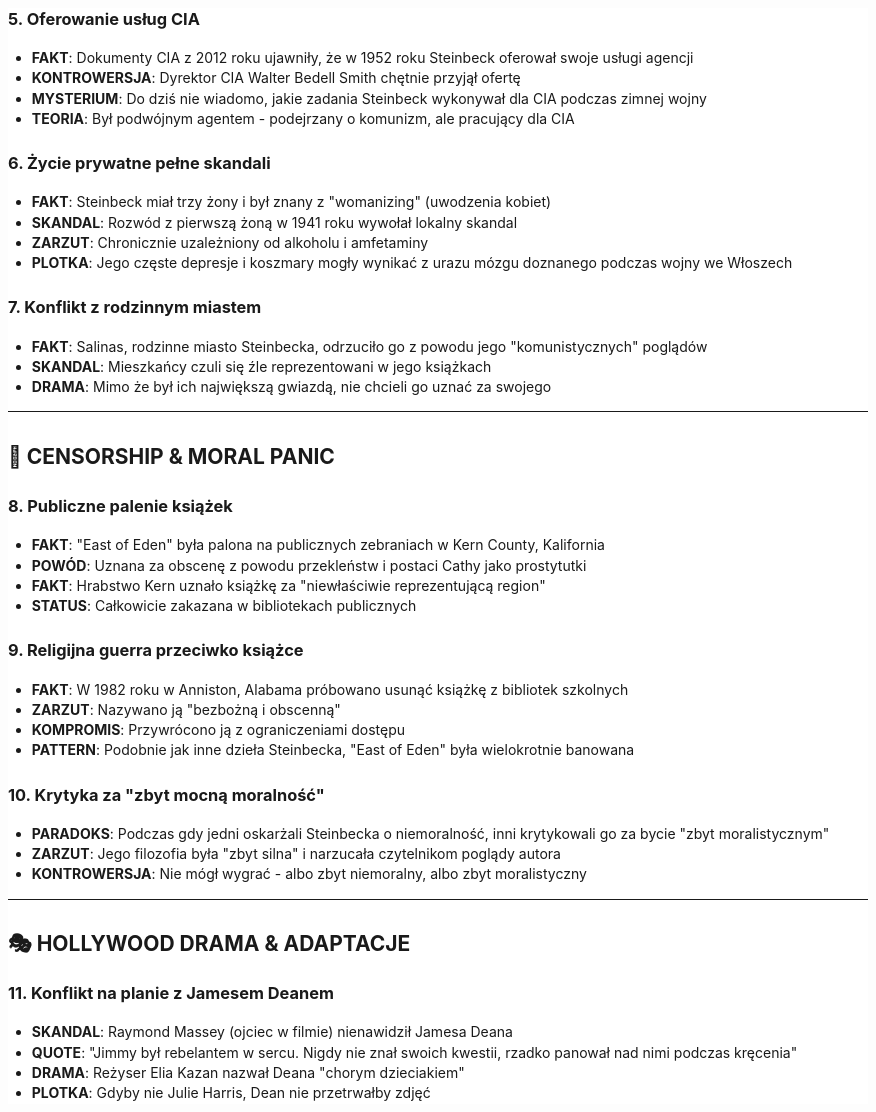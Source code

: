 ### 5. Oferowanie usług CIA
- **FAKT**: Dokumenty CIA z 2012 roku ujawniły, że w 1952 roku Steinbeck oferował swoje usługi agencji
- **KONTROWERSJA**: Dyrektor CIA Walter Bedell Smith chętnie przyjął ofertę
- **MYSTERIUM**: Do dziś nie wiadomo, jakie zadania Steinbeck wykonywał dla CIA podczas zimnej wojny
- **TEORIA**: Był podwójnym agentem - podejrzany o komunizm, ale pracujący dla CIA

### 6. Życie prywatne pełne skandali
- **FAKT**: Steinbeck miał trzy żony i był znany z "womanizing" (uwodzenia kobiet)
- **SKANDAL**: Rozwód z pierwszą żoną w 1941 roku wywołał lokalny skandal
- **ZARZUT**: Chronicznie uzależniony od alkoholu i amfetaminy
- **PLOTKA**: Jego częste depresje i koszmary mogły wynikać z urazu mózgu doznanego podczas wojny we Włoszech

### 7. Konflikt z rodzinnym miastem
- **FAKT**: Salinas, rodzinne miasto Steinbecka, odrzuciło go z powodu jego "komunistycznych" poglądów
- **SKANDAL**: Mieszkańcy czuli się źle reprezentowani w jego książkach
- **DRAMA**: Mimo że był ich największą gwiazdą, nie chcieli go uznać za swojego

---

## 🚫 CENSORSHIP & MORAL PANIC

### 8. Publiczne palenie książek
- **FAKT**: "East of Eden" była palona na publicznych zebraniach w Kern County, Kalifornia
- **POWÓD**: Uznana za obscenę z powodu przekleństw i postaci Cathy jako prostytutki
- **FAKT**: Hrabstwo Kern uznało książkę za "niewłaściwie reprezentującą region"
- **STATUS**: Całkowicie zakazana w bibliotekach publicznych

### 9. Religijna guerra przeciwko książce
- **FAKT**: W 1982 roku w Anniston, Alabama próbowano usunąć książkę z bibliotek szkolnych
- **ZARZUT**: Nazywano ją "bezbożną i obscenną"
- **KOMPROMIS**: Przywrócono ją z ograniczeniami dostępu
- **PATTERN**: Podobnie jak inne dzieła Steinbecka, "East of Eden" była wielokrotnie banowana

### 10. Krytyka za "zbyt mocną moralność"
- **PARADOKS**: Podczas gdy jedni oskarżali Steinbecka o niemoralność, inni krytykowali go za bycie "zbyt moralistycznym"
- **ZARZUT**: Jego filozofia była "zbyt silna" i narzucała czytelnikom poglądy autora
- **KONTROWERSJA**: Nie mógł wygrać - albo zbyt niemoralny, albo zbyt moralistyczny

---

## 🎭 HOLLYWOOD DRAMA & ADAPTACJE

### 11. Konflikt na planie z Jamesem Deanem
- **SKANDAL**: Raymond Massey (ojciec w filmie) nienawidził Jamesa Deana
- **QUOTE**: "Jimmy był rebelantem w sercu. Nigdy nie znał swoich kwestii, rzadko panował nad nimi podczas kręcenia"
- **DRAMA**: Reżyser Elia Kazan nazwał Deana "chorym dzieciakiem"
- **PLOTKA**: Gdyby nie Julie Harris, Dean nie przetrwałby zdjęć
